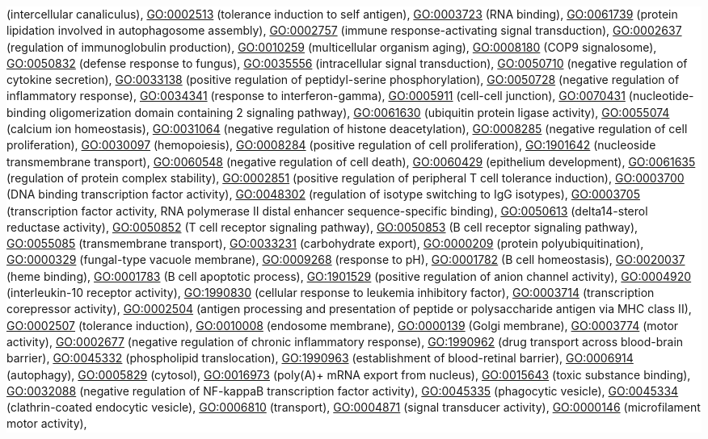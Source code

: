 (intercellular canaliculus), [GO:0002513](http://purl.obolibrary.org/obo/GO_0002513) (tolerance induction to self antigen), [GO:0003723](http://purl.obolibrary.org/obo/GO_0003723) (RNA binding), [GO:0061739](http://purl.obolibrary.org/obo/GO_0061739) (protein lipidation involved in autophagosome assembly), [GO:0002757](http://purl.obolibrary.org/obo/GO_0002757) (immune response-activating signal transduction), [GO:0002637](http://purl.obolibrary.org/obo/GO_0002637) (regulation of immunoglobulin production), [GO:0010259](http://purl.obolibrary.org/obo/GO_0010259) (multicellular organism aging), [GO:0008180](http://purl.obolibrary.org/obo/GO_0008180) (COP9 signalosome), [GO:0050832](http://purl.obolibrary.org/obo/GO_0050832) (defense response to fungus), [GO:0035556](http://purl.obolibrary.org/obo/GO_0035556) (intracellular signal transduction), [GO:0050710](http://purl.obolibrary.org/obo/GO_0050710) (negative regulation of cytokine secretion), [GO:0033138](http://purl.obolibrary.org/obo/GO_0033138) (positive regulation of peptidyl-serine phosphorylation), [GO:0050728](http://purl.obolibrary.org/obo/GO_0050728) (negative regulation of inflammatory response), [GO:0034341](http://purl.obolibrary.org/obo/GO_0034341) (response to interferon-gamma), [GO:0005911](http://purl.obolibrary.org/obo/GO_0005911) (cell-cell junction), [GO:0070431](http://purl.obolibrary.org/obo/GO_0070431) (nucleotide-binding oligomerization domain containing 2 signaling pathway), [GO:0061630](http://purl.obolibrary.org/obo/GO_0061630) (ubiquitin protein ligase activity), [GO:0055074](http://purl.obolibrary.org/obo/GO_0055074) (calcium ion homeostasis), [GO:0031064](http://purl.obolibrary.org/obo/GO_0031064) (negative regulation of histone deacetylation), [GO:0008285](http://purl.obolibrary.org/obo/GO_0008285) (negative regulation of cell proliferation), [GO:0030097](http://purl.obolibrary.org/obo/GO_0030097) (hemopoiesis), [GO:0008284](http://purl.obolibrary.org/obo/GO_0008284) (positive regulation of cell proliferation), [GO:1901642](http://purl.obolibrary.org/obo/GO_1901642) (nucleoside transmembrane transport), [GO:0060548](http://purl.obolibrary.org/obo/GO_0060548) (negative regulation of cell death), [GO:0060429](http://purl.obolibrary.org/obo/GO_0060429) (epithelium development), [GO:0061635](http://purl.obolibrary.org/obo/GO_0061635) (regulation of protein complex stability), [GO:0002851](http://purl.obolibrary.org/obo/GO_0002851) (positive regulation of peripheral T cell tolerance induction), [GO:0003700](http://purl.obolibrary.org/obo/GO_0003700) (DNA binding transcription factor activity), [GO:0048302](http://purl.obolibrary.org/obo/GO_0048302) (regulation of isotype switching to IgG isotypes), [GO:0003705](http://purl.obolibrary.org/obo/GO_0003705) (transcription factor activity, RNA polymerase II distal enhancer sequence-specific binding), [GO:0050613](http://purl.obolibrary.org/obo/GO_0050613) (delta14-sterol reductase activity), [GO:0050852](http://purl.obolibrary.org/obo/GO_0050852) (T cell receptor signaling pathway), [GO:0050853](http://purl.obolibrary.org/obo/GO_0050853) (B cell receptor signaling pathway), [GO:0055085](http://purl.obolibrary.org/obo/GO_0055085) (transmembrane transport), [GO:0033231](http://purl.obolibrary.org/obo/GO_0033231) (carbohydrate export), [GO:0000209](http://purl.obolibrary.org/obo/GO_0000209) (protein polyubiquitination), [GO:0000329](http://purl.obolibrary.org/obo/GO_0000329) (fungal-type vacuole membrane), [GO:0009268](http://purl.obolibrary.org/obo/GO_0009268) (response to pH), [GO:0001782](http://purl.obolibrary.org/obo/GO_0001782) (B cell homeostasis), [GO:0020037](http://purl.obolibrary.org/obo/GO_0020037) (heme binding), [GO:0001783](http://purl.obolibrary.org/obo/GO_0001783) (B cell apoptotic process), [GO:1901529](http://purl.obolibrary.org/obo/GO_1901529) (positive regulation of anion channel activity), [GO:0004920](http://purl.obolibrary.org/obo/GO_0004920) (interleukin-10 receptor activity), [GO:1990830](http://purl.obolibrary.org/obo/GO_1990830) (cellular response to leukemia inhibitory factor), [GO:0003714](http://purl.obolibrary.org/obo/GO_0003714) (transcription corepressor activity), [GO:0002504](http://purl.obolibrary.org/obo/GO_0002504) (antigen processing and presentation of peptide or polysaccharide antigen via MHC class II), [GO:0002507](http://purl.obolibrary.org/obo/GO_0002507) (tolerance induction), [GO:0010008](http://purl.obolibrary.org/obo/GO_0010008) (endosome membrane), [GO:0000139](http://purl.obolibrary.org/obo/GO_0000139) (Golgi membrane), [GO:0003774](http://purl.obolibrary.org/obo/GO_0003774) (motor activity), [GO:0002677](http://purl.obolibrary.org/obo/GO_0002677) (negative regulation of chronic inflammatory response), [GO:1990962](http://purl.obolibrary.org/obo/GO_1990962) (drug transport across blood-brain barrier), [GO:0045332](http://purl.obolibrary.org/obo/GO_0045332) (phospholipid translocation), [GO:1990963](http://purl.obolibrary.org/obo/GO_1990963) (establishment of blood-retinal barrier), [GO:0006914](http://purl.obolibrary.org/obo/GO_0006914) (autophagy), [GO:0005829](http://purl.obolibrary.org/obo/GO_0005829) (cytosol), [GO:0016973](http://purl.obolibrary.org/obo/GO_0016973) (poly(A)+ mRNA export from nucleus), [GO:0015643](http://purl.obolibrary.org/obo/GO_0015643) (toxic substance binding), [GO:0032088](http://purl.obolibrary.org/obo/GO_0032088) (negative regulation of NF-kappaB transcription factor activity), [GO:0045335](http://purl.obolibrary.org/obo/GO_0045335) (phagocytic vesicle), [GO:0045334](http://purl.obolibrary.org/obo/GO_0045334) (clathrin-coated endocytic vesicle), [GO:0006810](http://purl.obolibrary.org/obo/GO_0006810) (transport), [GO:0004871](http://purl.obolibrary.org/obo/GO_0004871) (signal transducer activity), [GO:0000146](http://purl.obolibrary.org/obo/GO_0000146) (microfilament motor activity),